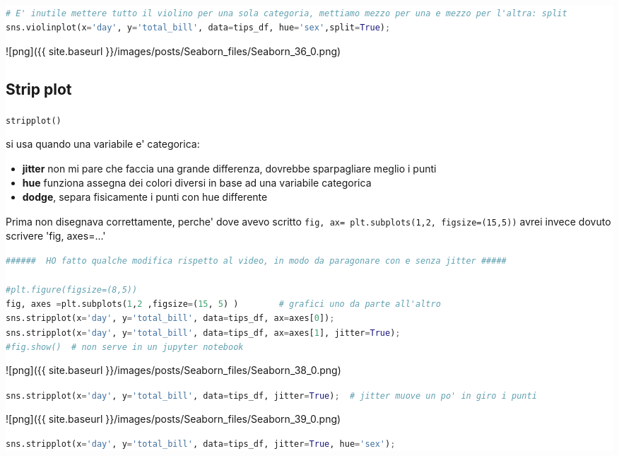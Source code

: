 


```python
# E' inutile mettere tutto il violino per una sola categoria, mettiamo mezzo per una e mezzo per l'altra: split
sns.violinplot(x='day', y='total_bill', data=tips_df, hue='sex',split=True);
```


    
![png]({{ site.baseurl }}/images/posts/Seaborn_files/Seaborn_36_0.png)
    


## Strip plot
`stripplot()`

si usa quando una variabile e' categorica:

- **jitter** non mi pare che faccia una grande differenza, dovrebbe sparpagliare meglio i punti
- **hue** funziona assegna dei colori diversi in base ad una variabile categorica
- **dodge**, separa fisicamente i punti con hue differente

Prima non disegnava correttamente, perche' dove avevo scritto `fig, ax= plt.subplots(1,2, figsize=(15,5))`
avrei invece dovuto scrivere 'fig, axes=...'


```python
######  HO fatto qualche modifica rispetto al video, in modo da paragonare con e senza jitter #####

#plt.figure(figsize=(8,5))
fig, axes =plt.subplots(1,2 ,figsize=(15, 5) )        # grafici uno da parte all'altro
sns.stripplot(x='day', y='total_bill', data=tips_df, ax=axes[0]);
sns.stripplot(x='day', y='total_bill', data=tips_df, ax=axes[1], jitter=True);
#fig.show()  # non serve in un jupyter notebook
```


    
![png]({{ site.baseurl }}/images/posts/Seaborn_files/Seaborn_38_0.png)
    



```python
sns.stripplot(x='day', y='total_bill', data=tips_df, jitter=True);  # jitter muove un po' in giro i punti
```


    
![png]({{ site.baseurl }}/images/posts/Seaborn_files/Seaborn_39_0.png)
    



```python
sns.stripplot(x='day', y='total_bill', data=tips_df, jitter=True, hue='sex'); 
```


